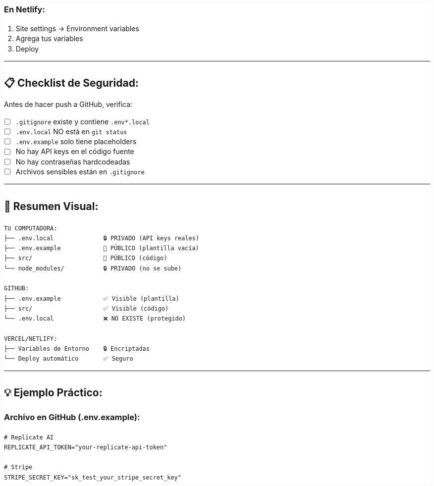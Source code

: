 ### **En Netlify:**
1. Site settings → Environment variables
2. Agrega tus variables
3. Deploy

---

## 📋 **Checklist de Seguridad:**

Antes de hacer push a GitHub, verifica:

- [ ] `.gitignore` existe y contiene `.env*.local`
- [ ] `.env.local` NO está en `git status`
- [ ] `.env.example` solo tiene placeholders
- [ ] No hay API keys en el código fuente
- [ ] No hay contraseñas hardcodeadas
- [ ] Archivos sensibles están en `.gitignore`

---

## 🎯 **Resumen Visual:**

```
TU COMPUTADORA:
├── .env.local              🔒 PRIVADO (API keys reales)
├── .env.example            📄 PÚBLICO (plantilla vacía)
├── src/                    📄 PÚBLICO (código)
└── node_modules/           🔒 PRIVADO (no se sube)

GITHUB:
├── .env.example            ✅ Visible (plantilla)
├── src/                    ✅ Visible (código)
└── .env.local              ❌ NO EXISTE (protegido)

VERCEL/NETLIFY:
├── Variables de Entorno    🔒 Encriptadas
└── Deploy automático       ✅ Seguro
```

---

## 💡 **Ejemplo Práctico:**

### **Archivo en GitHub (.env.example):**
```env
# Replicate AI
REPLICATE_API_TOKEN="your-replicate-api-token"

# Stripe
STRIPE_SECRET_KEY="sk_test_your_stripe_secret_key"
```
